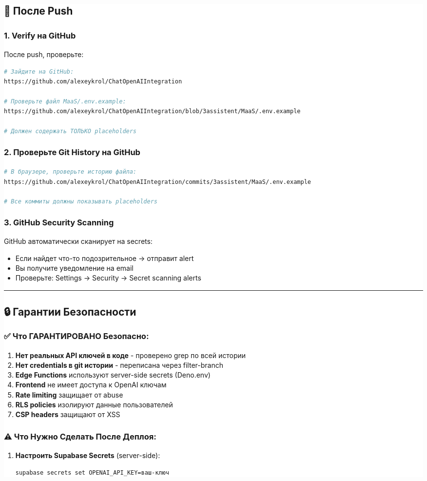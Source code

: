 ## 🎯 После Push

### 1. Verify на GitHub

После push, проверьте:
```bash
# Зайдите на GitHub:
https://github.com/alexeykrol/ChatOpenAIIntegration

# Проверьте файл MaaS/.env.example:
https://github.com/alexeykrol/ChatOpenAIIntegration/blob/3assistent/MaaS/.env.example

# Должен содержать ТОЛЬКО placeholders
```

### 2. Проверьте Git History на GitHub

```bash
# В браузере, проверьте историю файла:
https://github.com/alexeykrol/ChatOpenAIIntegration/commits/3assistent/MaaS/.env.example

# Все коммиты должны показывать placeholders
```

### 3. GitHub Security Scanning

GitHub автоматически сканирует на secrets:
- Если найдет что-то подозрительное → отправит alert
- Вы получите уведомление на email
- Проверьте: Settings → Security → Secret scanning alerts

---

## 🔒 Гарантии Безопасности

### ✅ Что ГАРАНТИРОВАНО Безопасно:

1. **Нет реальных API ключей в коде** - проверено grep по всей истории
2. **Нет credentials в git истории** - переписана через filter-branch
3. **Edge Functions** используют server-side secrets (Deno.env)
4. **Frontend** не имеет доступа к OpenAI ключам
5. **Rate limiting** защищает от abuse
6. **RLS policies** изолируют данные пользователей
7. **CSP headers** защищают от XSS

### ⚠️ Что Нужно Сделать После Деплоя:

1. **Настроить Supabase Secrets** (server-side):
   ```bash
   supabase secrets set OPENAI_API_KEY=ваш-ключ
   ```

